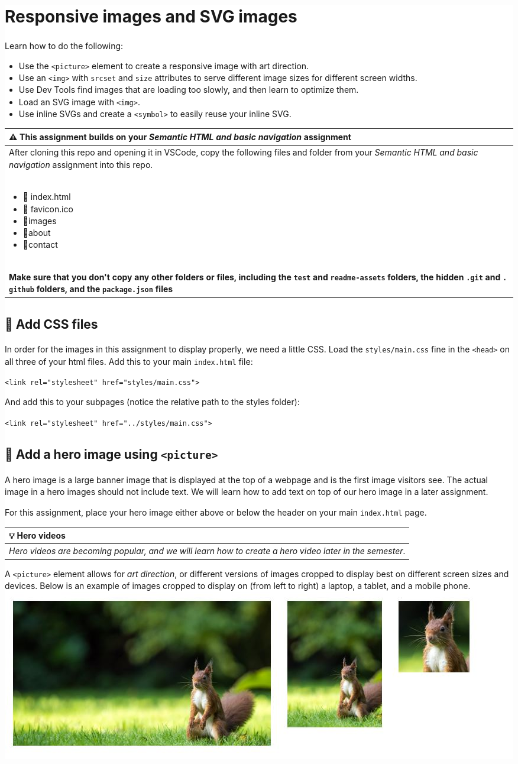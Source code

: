 # Responsive images and SVG images

Learn how to do the following:

- Use the `<picture>` element to create a responsive image with art direction.
- Use an `<img>` with `srcset` and `size` attributes to serve different image sizes for different screen widths.
- Use Dev Tools find images that are loading too slowly, and then learn to optimize them.
- Load an SVG image with `<img>`.
- Use inline SVGs and create a `<symbol>` to easily reuse your inline SVG.

 ⚠️ This assignment builds on your _Semantic HTML and basic navigation_ assignment                                                                                                                                                                                                                                                                                                                                                                               |
| :-------------------------------------------------------------------------------------------------------------------------------------------------------------------------------------------------------------------------------------------------------------------------------------------------------------------------------------------------------------------------------------------------------------------------------------------------- |
| After cloning this repo and opening it in VSCode, copy the following files and folder from your _Semantic HTML and basic navigation_ assignment into this repo.<br><br><ul><li>📄 index.html</li><li>📄 favicon.ico</li><li>📁images</li><li>📁about</li><li>📁contact</li></ul><br>**Make sure that you don't copy any other folders or files, including the `test` and `readme-assets` folders, the hidden `.git` and `.github` folders, and the `package.json` files** |

## 📄 Add CSS files

In order for the images in this assignment to display properly, we need a little CSS. Load the `styles/main.css` fine in the `<head>` on all three of your html files. Add this to your main `index.html` file:

   `<link rel="stylesheet" href="styles/main.css">`

   And add this to your subpages (notice the relative path to the styles folder):

   `<link rel="stylesheet" href="../styles/main.css">`

## :art: Add a hero image using `<picture>`

A hero image is a large banner image that is displayed at the top of a webpage and is the first image visitors see. The actual image in a hero images should not include text. We will learn how to add text on top of our hero image in a later assignment.

For this assignment, place your hero image either above or below the header on your main `index.html` page.

| 💡 Hero videos                                                                                      |
| :------------------------------------------------------------------------------------------------------ |
| _Hero videos are becoming popular, and we will learn how to create a hero video later in the semester_. |

A `<picture>` element allows for _art direction_, or different versions of images cropped to display best on different screen sizes and devices. Below is an example of images cropped to display on (from left to right) a laptop, a tablet, and a mobile phone.
![art-direction](readme-assets/art-direction.jpg)
